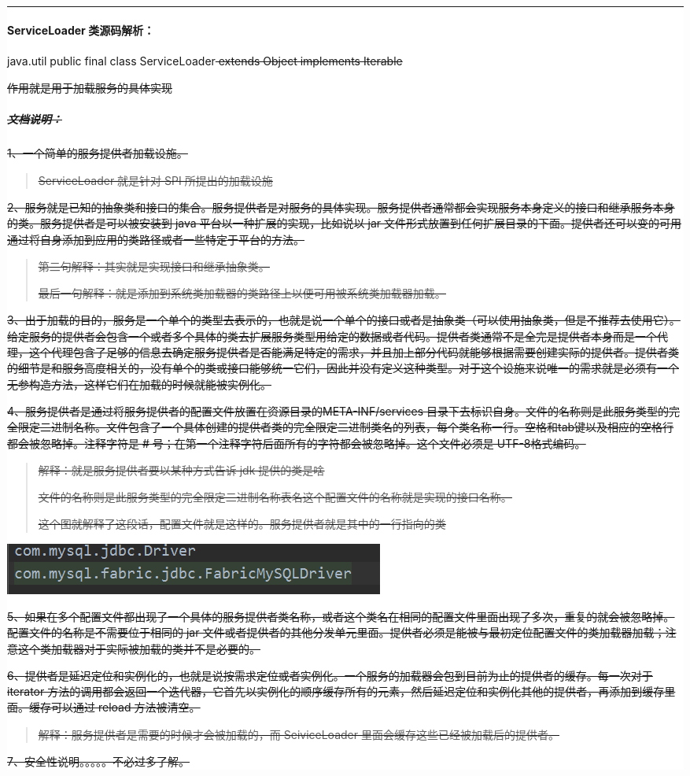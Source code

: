 ***



#### ServiceLoader 类源码解析：

java.util public final class ServiceLoader<S>  extends Object  implements Iterable<S>

作用就是用于加载服务的具体实现

##### 文档说明：

1、一个简单的服务提供者加载设施。

> ServiceLoader 就是针对 SPI  所提出的加载设施

2、服务就是已知的抽象类和接口的集合。服务提供者是对服务的具体实现。服务提供者通常都会实现服务本身定义的接口和继承服务本身的类。服务提供者是可以被安装到 java 平台以一种扩展的实现，比如说以 jar 文件形式放置到任何扩展目录的下面。提供者还可以变的可用通过将自身添加到应用的类路径或者一些特定于平台的方法。

> 第二句解释：其实就是实现接口和继承抽象类。
>
> 最后一句解释：就是添加到系统类加载器的类路径上以便可用被系统类加载器加载。

3、出于加载的目的，服务是一个单个的类型去表示的，也就是说一个单个的接口或者是抽象类（可以使用抽象类，但是不推荐去使用它）。给定服务的提供者会包含一个或者多个具体的类去扩展服务类型用给定的数据或者代码。提供者类通常不是全完是提供者本身而是一个代理，这个代理包含了足够的信息去确定服务提供者是否能满足特定的需求，并且加上部分代码就能够根据需要创建实际的提供者。提供者类的细节是和服务高度相关的，没有单个的类或接口能够统一它们，因此并没有定义这种类型。对于这个设施来说唯一的需求就是必须有一个无参构造方法，这样它们在加载的时候就能被实例化。



4、服务提供者是通过将服务提供者的配置文件放置在资源目录的META-INF/services 目录下去标识自身。文件的名称则是此服务类型的完全限定二进制名称。文件包含了一个具体创建的提供者类的完全限定二进制类名的列表，每个类名称一行。空格和tab键以及相应的空格行都会被忽略掉。注释字符是 # 号；在第一个注释字符后面所有的字符都会被忽略掉。这个文件必须是 UTF-8格式编码。

> 解释：就是服务提供者要以某种方式告诉 jdk 提供的类是啥
>
> 文件的名称则是此服务类型的完全限定二进制名称表名这个配置文件的名称就是实现的接口名称。
>
> 这个图就解释了这段话，配置文件就是这样的。服务提供者就是其中的一行指向的类

![1581342097120](10.线程上下文类加载器.assets/1581342097120.png)

5、如果在多个配置文件都出现了一个具体的服务提供者类名称，或者这个类名在相同的配置文件里面出现了多次，重复的就会被忽略掉。配置文件的名称是不需要位于相同的 jar 文件或者提供者的其他分发单元里面。提供者必须是能被与最初定位配置文件的类加载器加载；注意这个类加载器对于实际被加载的类并不是必要的。

6、提供者是延迟定位和实例化的，也就是说按需求定位或者实例化。一个服务的加载器会包到目前为止的提供者的缓存。每一次对于 iterator 方法的调用都会返回一个迭代器，它首先以实例化的顺序缓存所有的元素，然后延迟定位和实例化其他的提供者，再添加到缓存里面。缓存可以通过 reload 方法被清空。

> 解释：服务提供者是需要的时候才会被加载的，而 SeiviceLoader 里面会缓存这些已经被加载后的提供者。

7、安全性说明。。。。。不必过多了解。


